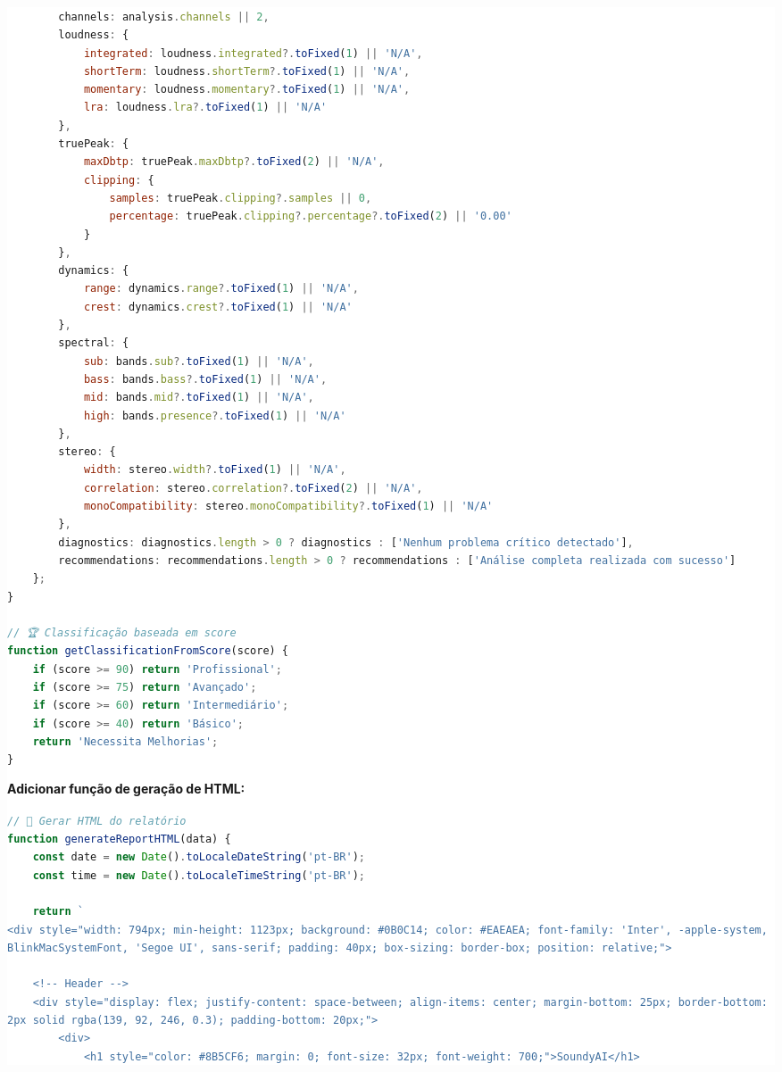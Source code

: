 ```javascript
        channels: analysis.channels || 2,
        loudness: {
            integrated: loudness.integrated?.toFixed(1) || 'N/A',
            shortTerm: loudness.shortTerm?.toFixed(1) || 'N/A',
            momentary: loudness.momentary?.toFixed(1) || 'N/A',
            lra: loudness.lra?.toFixed(1) || 'N/A'
        },
        truePeak: {
            maxDbtp: truePeak.maxDbtp?.toFixed(2) || 'N/A',
            clipping: {
                samples: truePeak.clipping?.samples || 0,
                percentage: truePeak.clipping?.percentage?.toFixed(2) || '0.00'
            }
        },
        dynamics: {
            range: dynamics.range?.toFixed(1) || 'N/A',
            crest: dynamics.crest?.toFixed(1) || 'N/A'
        },
        spectral: {
            sub: bands.sub?.toFixed(1) || 'N/A',
            bass: bands.bass?.toFixed(1) || 'N/A',
            mid: bands.mid?.toFixed(1) || 'N/A',
            high: bands.presence?.toFixed(1) || 'N/A'
        },
        stereo: {
            width: stereo.width?.toFixed(1) || 'N/A',
            correlation: stereo.correlation?.toFixed(2) || 'N/A',
            monoCompatibility: stereo.monoCompatibility?.toFixed(1) || 'N/A'
        },
        diagnostics: diagnostics.length > 0 ? diagnostics : ['Nenhum problema crítico detectado'],
        recommendations: recommendations.length > 0 ? recommendations : ['Análise completa realizada com sucesso']
    };
}

// 🏆 Classificação baseada em score
function getClassificationFromScore(score) {
    if (score >= 90) return 'Profissional';
    if (score >= 75) return 'Avançado';
    if (score >= 60) return 'Intermediário';
    if (score >= 40) return 'Básico';
    return 'Necessita Melhorias';
}
```

**Adicionar função de geração de HTML:**

```javascript
// 🎨 Gerar HTML do relatório
function generateReportHTML(data) {
    const date = new Date().toLocaleDateString('pt-BR');
    const time = new Date().toLocaleTimeString('pt-BR');
    
    return `
<div style="width: 794px; min-height: 1123px; background: #0B0C14; color: #EAEAEA; font-family: 'Inter', -apple-system, BlinkMacSystemFont, 'Segoe UI', sans-serif; padding: 40px; box-sizing: border-box; position: relative;">

    <!-- Header -->
    <div style="display: flex; justify-content: space-between; align-items: center; margin-bottom: 25px; border-bottom: 2px solid rgba(139, 92, 246, 0.3); padding-bottom: 20px;">
        <div>
            <h1 style="color: #8B5CF6; margin: 0; font-size: 32px; font-weight: 700;">SoundyAI</h1>
```